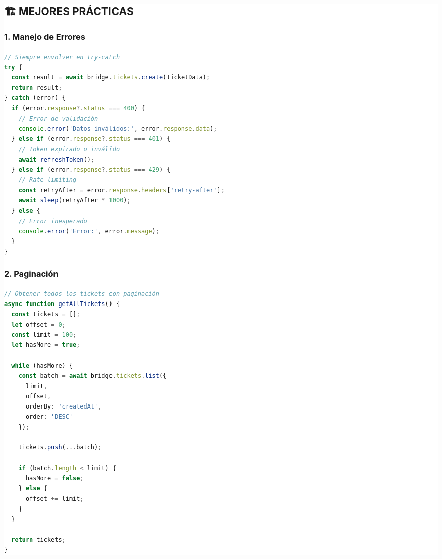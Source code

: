## 🏗️ MEJORES PRÁCTICAS

### 1. Manejo de Errores

```typescript
// Siempre envolver en try-catch
try {
  const result = await bridge.tickets.create(ticketData);
  return result;
} catch (error) {
  if (error.response?.status === 400) {
    // Error de validación
    console.error('Datos inválidos:', error.response.data);
  } else if (error.response?.status === 401) {
    // Token expirado o inválido
    await refreshToken();
  } else if (error.response?.status === 429) {
    // Rate limiting
    const retryAfter = error.response.headers['retry-after'];
    await sleep(retryAfter * 1000);
  } else {
    // Error inesperado
    console.error('Error:', error.message);
  }
}
```

### 2. Paginación

```typescript
// Obtener todos los tickets con paginación
async function getAllTickets() {
  const tickets = [];
  let offset = 0;
  const limit = 100;
  let hasMore = true;
  
  while (hasMore) {
    const batch = await bridge.tickets.list({
      limit,
      offset,
      orderBy: 'createdAt',
      order: 'DESC'
    });
    
    tickets.push(...batch);
    
    if (batch.length < limit) {
      hasMore = false;
    } else {
      offset += limit;
    }
  }
  
  return tickets;
}
```
